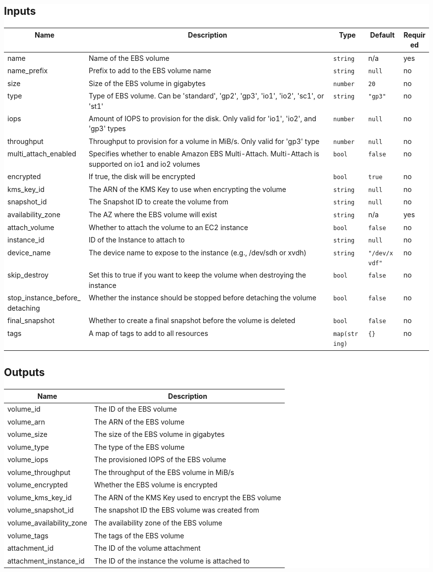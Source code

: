 ## Inputs

| Name | Description | Type | Default | Required |
|------|-------------|------|---------|----------|
| name | Name of the EBS volume | `string` | n/a | yes |
| name_prefix | Prefix to add to the EBS volume name | `string` | `null` | no |
| size | Size of the EBS volume in gigabytes | `number` | `20` | no |
| type | Type of EBS volume. Can be 'standard', 'gp2', 'gp3', 'io1', 'io2', 'sc1', or 'st1' | `string` | `"gp3"` | no |
| iops | Amount of IOPS to provision for the disk. Only valid for 'io1', 'io2', and 'gp3' types | `number` | `null` | no |
| throughput | Throughput to provision for a volume in MiB/s. Only valid for 'gp3' type | `number` | `null` | no |
| multi_attach_enabled | Specifies whether to enable Amazon EBS Multi-Attach. Multi-Attach is supported on io1 and io2 volumes | `bool` | `false` | no |
| encrypted | If true, the disk will be encrypted | `bool` | `true` | no |
| kms_key_id | The ARN of the KMS Key to use when encrypting the volume | `string` | `null` | no |
| snapshot_id | The Snapshot ID to create the volume from | `string` | `null` | no |
| availability_zone | The AZ where the EBS volume will exist | `string` | n/a | yes |
| attach_volume | Whether to attach the volume to an EC2 instance | `bool` | `false` | no |
| instance_id | ID of the Instance to attach to | `string` | `null` | no |
| device_name | The device name to expose to the instance (e.g., /dev/sdh or xvdh) | `string` | `"/dev/xvdf"` | no |
| skip_destroy | Set this to true if you want to keep the volume when destroying the instance | `bool` | `false` | no |
| stop_instance_before_detaching | Whether the instance should be stopped before detaching the volume | `bool` | `false` | no |
| final_snapshot | Whether to create a final snapshot before the volume is deleted | `bool` | `false` | no |
| tags | A map of tags to add to all resources | `map(string)` | `{}` | no |

## Outputs

| Name | Description |
|------|-------------|
| volume_id | The ID of the EBS volume |
| volume_arn | The ARN of the EBS volume |
| volume_size | The size of the EBS volume in gigabytes |
| volume_type | The type of the EBS volume |
| volume_iops | The provisioned IOPS of the EBS volume |
| volume_throughput | The throughput of the EBS volume in MiB/s |
| volume_encrypted | Whether the EBS volume is encrypted |
| volume_kms_key_id | The ARN of the KMS Key used to encrypt the EBS volume |
| volume_snapshot_id | The snapshot ID the EBS volume was created from |
| volume_availability_zone | The availability zone of the EBS volume |
| volume_tags | The tags of the EBS volume |
| attachment_id | The ID of the volume attachment |
| attachment_instance_id | The ID of the instance the volume is attached to |